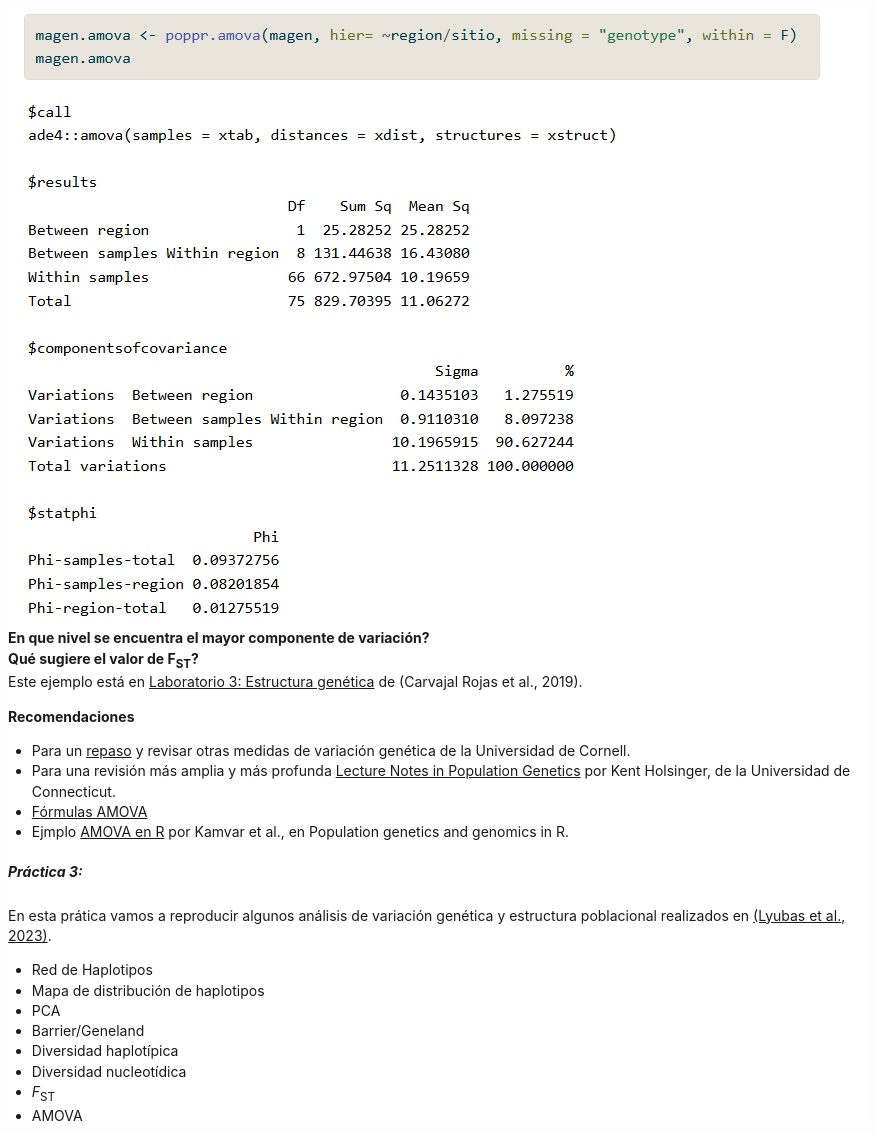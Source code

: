 ![](../images/AMOVA_ejer.png) \
**En que nivel se encuentra el mayor componente de variación?** \
**Qué sugiere el valor de **F<sub>ST</sub>**?**  \
Este ejemplo está en [Laboratorio 3: Estructura genética](https://biologia.ucr.ac.cr/profesores/Fuchs%20Eric/Laboratorio%204%20-%20Estructura%20AMOVA%20y%20DAPC.html) de (Carvajal Rojas et al., 2019).

**Recomendaciones** 
- Para un [repaso](https://cropgenebank.sgrp.cgiar.org/images/file/learning_space/molecular_markers/volume2/04_Measures.pdf) y revisar otras medidas de variación genética
de la Universidad de Cornell. 
- Para una revisión más amplia y más profunda [Lecture Notes
in
Population Genetics](https://darwin1.eeb.uconn.edu/eeb348-notes/Lecture-Notes-in-Population-Genetics.pdf) por Kent Holsinger, de la Universidad de Connecticut. 
- [Fórmulas AMOVA](https://mothur.org/wiki/amova/)
- Ejmplo [AMOVA en R](https://grunwaldlab.github.io/Population_Genetics_in_R/AMOVA.html) por Kamvar et al., en Population genetics and genomics in R.


##### Práctica 3:
En esta prática vamos a reproducir algunos análisis de variación genética y estructura poblacional realizados en [(Lyubas et al., 2023)](https://www.mdpi.com/1424-2818/15/2/260#app1-diversity-15-00260).

- Red de Haplotipos
- Mapa de distribución de haplotipos
- PCA
- Barrier/Geneland
- Diversidad haplotípica
- Diversidad nucleotídica
- *F*<sub>ST
- AMOVA


